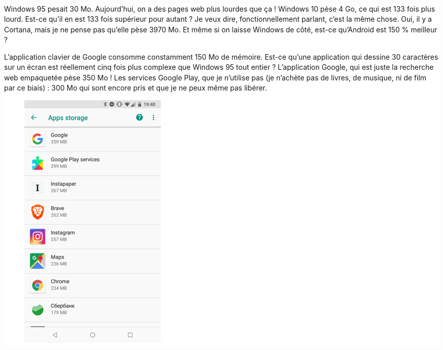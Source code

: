 Windows 95 pesait 30 Mo. Aujourd’hui, on a des pages web plus lourdes que ça ! Windows 10 pèse 4 Go, ce qui est 133 fois plus lourd. Est-ce qu’il en est 133 fois supérieur pour autant ? Je veux dire, fonctionnellement parlant, c’est la même chose. Oui, il y a Cortana, mais je ne pense pas qu’elle pèse 3970 Mo. Et même si on laisse Windows de côté, est-ce qu’Android est 150 % meilleur ?

L’application clavier de Google consomme constamment 150 Mo de mémoire. Est-ce qu’une application qui dessine 30 caractères sur un écran est réellement cinq fois plus complexe que Windows 95 tout entier ? L’application Google, qui est juste la recherche web empaquetée pèse 350 Mo ! Les services Google Play, que je n’utilise pas (je n’achète pas de livres, de musique, ni de film par ce biais) : 300 Mo qui sont encore pris et que je ne peux même pas libérer.

<figure><img src="../apps_storage.gif" height="480"></figure>
